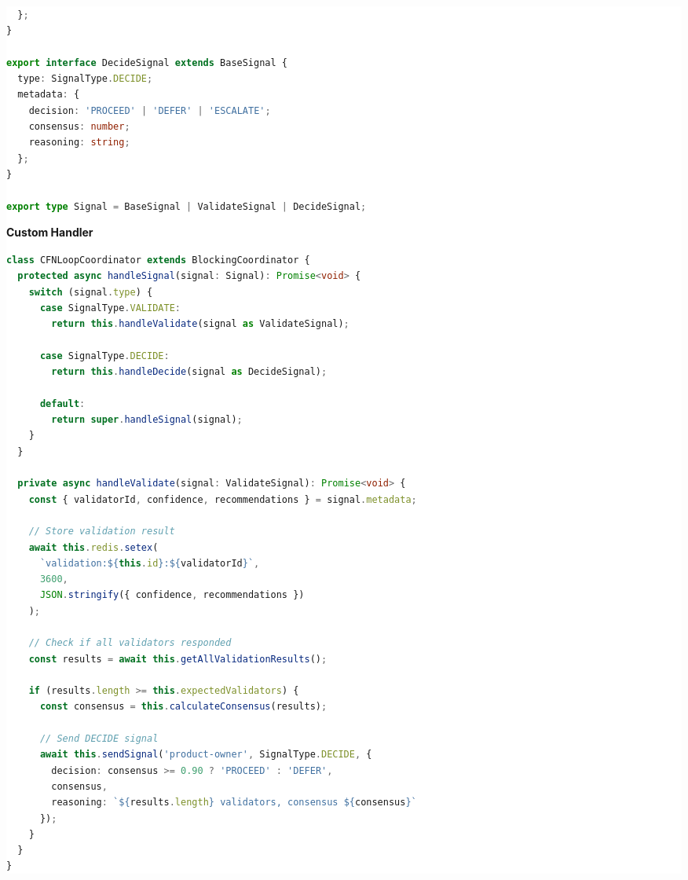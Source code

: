 ```typescript
  };
}

export interface DecideSignal extends BaseSignal {
  type: SignalType.DECIDE;
  metadata: {
    decision: 'PROCEED' | 'DEFER' | 'ESCALATE';
    consensus: number;
    reasoning: string;
  };
}

export type Signal = BaseSignal | ValidateSignal | DecideSignal;
```

**Custom Handler**
```typescript
class CFNLoopCoordinator extends BlockingCoordinator {
  protected async handleSignal(signal: Signal): Promise<void> {
    switch (signal.type) {
      case SignalType.VALIDATE:
        return this.handleValidate(signal as ValidateSignal);

      case SignalType.DECIDE:
        return this.handleDecide(signal as DecideSignal);

      default:
        return super.handleSignal(signal);
    }
  }

  private async handleValidate(signal: ValidateSignal): Promise<void> {
    const { validatorId, confidence, recommendations } = signal.metadata;

    // Store validation result
    await this.redis.setex(
      `validation:${this.id}:${validatorId}`,
      3600,
      JSON.stringify({ confidence, recommendations })
    );

    // Check if all validators responded
    const results = await this.getAllValidationResults();

    if (results.length >= this.expectedValidators) {
      const consensus = this.calculateConsensus(results);

      // Send DECIDE signal
      await this.sendSignal('product-owner', SignalType.DECIDE, {
        decision: consensus >= 0.90 ? 'PROCEED' : 'DEFER',
        consensus,
        reasoning: `${results.length} validators, consensus ${consensus}`
      });
    }
  }
}
```
